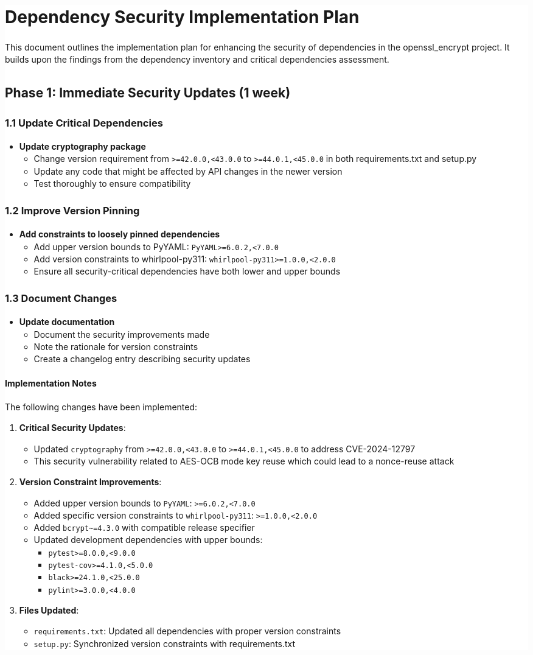 # Dependency Security Implementation Plan

This document outlines the implementation plan for enhancing the security of dependencies in the openssl_encrypt project. It builds upon the findings from the dependency inventory and critical dependencies assessment.

## Phase 1: Immediate Security Updates (1 week)

### 1.1 Update Critical Dependencies

- **Update cryptography package**
  - Change version requirement from `>=42.0.0,<43.0.0` to `>=44.0.1,<45.0.0` in both requirements.txt and setup.py
  - Update any code that might be affected by API changes in the newer version
  - Test thoroughly to ensure compatibility

### 1.2 Improve Version Pinning

- **Add constraints to loosely pinned dependencies**
  - Add upper version bounds to PyYAML: `PyYAML>=6.0.2,<7.0.0`
  - Add version constraints to whirlpool-py311: `whirlpool-py311>=1.0.0,<2.0.0`
  - Ensure all security-critical dependencies have both lower and upper bounds

### 1.3 Document Changes

- **Update documentation**
  - Document the security improvements made
  - Note the rationale for version constraints
  - Create a changelog entry describing security updates

#### Implementation Notes

The following changes have been implemented:

1. **Critical Security Updates**:
   - Updated `cryptography` from `>=42.0.0,<43.0.0` to `>=44.0.1,<45.0.0` to address CVE-2024-12797
   - This security vulnerability related to AES-OCB mode key reuse which could lead to a nonce-reuse attack

2. **Version Constraint Improvements**:
   - Added upper version bounds to `PyYAML`: `>=6.0.2,<7.0.0`
   - Added specific version constraints to `whirlpool-py311`: `>=1.0.0,<2.0.0`
   - Added `bcrypt~=4.3.0` with compatible release specifier
   - Updated development dependencies with upper bounds:
     - `pytest>=8.0.0,<9.0.0`
     - `pytest-cov>=4.1.0,<5.0.0`
     - `black>=24.1.0,<25.0.0`
     - `pylint>=3.0.0,<4.0.0`
     
3. **Files Updated**:
   - `requirements.txt`: Updated all dependencies with proper version constraints
   - `setup.py`: Synchronized version constraints with requirements.txt
